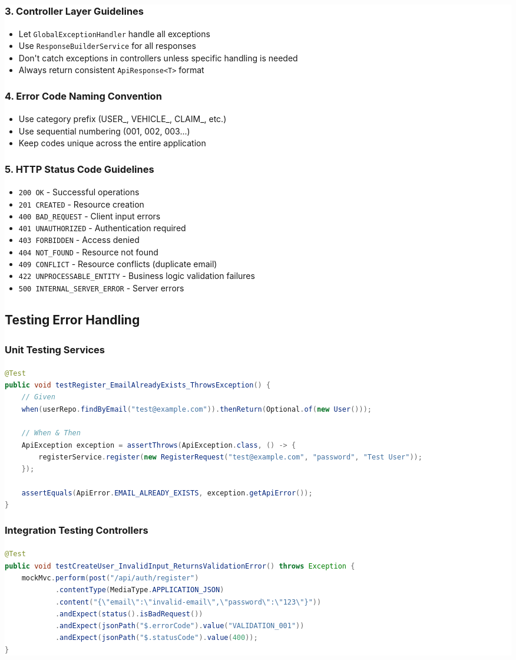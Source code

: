 ### 3. Controller Layer Guidelines
- Let `GlobalExceptionHandler` handle all exceptions
- Use `ResponseBuilderService` for all responses
- Don't catch exceptions in controllers unless specific handling is needed
- Always return consistent `ApiResponse<T>` format

### 4. Error Code Naming Convention
- Use category prefix (USER_, VEHICLE_, CLAIM_, etc.)
- Use sequential numbering (001, 002, 003...)
- Keep codes unique across the entire application

### 5. HTTP Status Code Guidelines
- `200 OK` - Successful operations
- `201 CREATED` - Resource creation
- `400 BAD_REQUEST` - Client input errors
- `401 UNAUTHORIZED` - Authentication required
- `403 FORBIDDEN` - Access denied
- `404 NOT_FOUND` - Resource not found
- `409 CONFLICT` - Resource conflicts (duplicate email)
- `422 UNPROCESSABLE_ENTITY` - Business logic validation failures
- `500 INTERNAL_SERVER_ERROR` - Server errors

## Testing Error Handling

### Unit Testing Services
```java
@Test
public void testRegister_EmailAlreadyExists_ThrowsException() {
    // Given
    when(userRepo.findByEmail("test@example.com")).thenReturn(Optional.of(new User()));
    
    // When & Then
    ApiException exception = assertThrows(ApiException.class, () -> {
        registerService.register(new RegisterRequest("test@example.com", "password", "Test User"));
    });
    
    assertEquals(ApiError.EMAIL_ALREADY_EXISTS, exception.getApiError());
}
```

### Integration Testing Controllers
```java
@Test
public void testCreateUser_InvalidInput_ReturnsValidationError() throws Exception {
    mockMvc.perform(post("/api/auth/register")
            .contentType(MediaType.APPLICATION_JSON)
            .content("{\"email\":\"invalid-email\",\"password\":\"123\"}"))
            .andExpect(status().isBadRequest())
            .andExpect(jsonPath("$.errorCode").value("VALIDATION_001"))
            .andExpect(jsonPath("$.statusCode").value(400));
}
```
